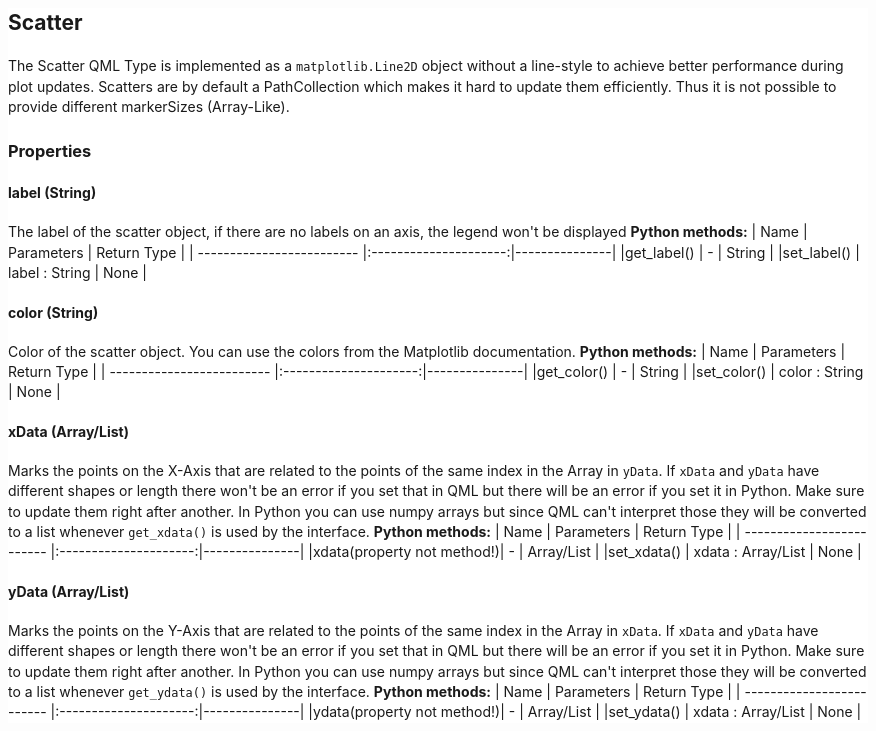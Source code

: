 ## Scatter
The Scatter QML Type is implemented as a `matplotlib.Line2D` object without a line-style to achieve better performance during plot updates. Scatters are by default a PathCollection which makes it hard to update them efficiently. Thus it is not possible to provide different markerSizes (Array-Like).

### Properties <a name="scatter-properties"/>

#### label (String)
The label of the scatter object, if there are no labels on an axis, the legend won't be displayed
**Python methods:**
| Name				 		| Parameters	   		| Return Type	|
| ------------------------- |:---------------------:|---------------|
|get_label()				| -						| String		|
|set_label()				| label : String		| None			|	

#### color (String)
Color of the scatter object. You can use the colors from the Matplotlib documentation.
**Python methods:**
| Name				 		| Parameters	   		| Return Type	|
| ------------------------- |:---------------------:|---------------|
|get_color()				| -						| String		|
|set_color()				| color : String		| None			|

#### xData (Array/List)
Marks the points on the X-Axis that are related to the points of the same index in the Array in `yData`.
If `xData` and `yData` have different shapes or length there won't be an error if you set that in QML but there will be an error if you set it in Python. Make sure to update them right after another. 
In Python you can use numpy arrays but since QML can't interpret those they will be converted to a list whenever `get_xdata()` is used by the interface.
**Python methods:**
| Name				 		| Parameters	   		| Return Type	|
| ------------------------- |:---------------------:|---------------|
|xdata(property not method!)| -						| Array/List	|
|set_xdata()				| xdata : Array/List	| None			|

#### yData (Array/List)
Marks the points on the Y-Axis that are related to the points of the same index in the Array in `xData`.
If `xData` and `yData` have different shapes or length there won't be an error if you set that in QML but there will be an error if you set it in Python. Make sure to update them right after another. 
In Python you can use numpy arrays but since QML can't interpret those they will be converted to a list whenever `get_ydata()` is used by the interface.
**Python methods:**
| Name				 		| Parameters	   		| Return Type	|
| ------------------------- |:---------------------:|---------------|
|ydata(property not method!)| -						| Array/List	|
|set_ydata()				| xdata : Array/List	| None			|
